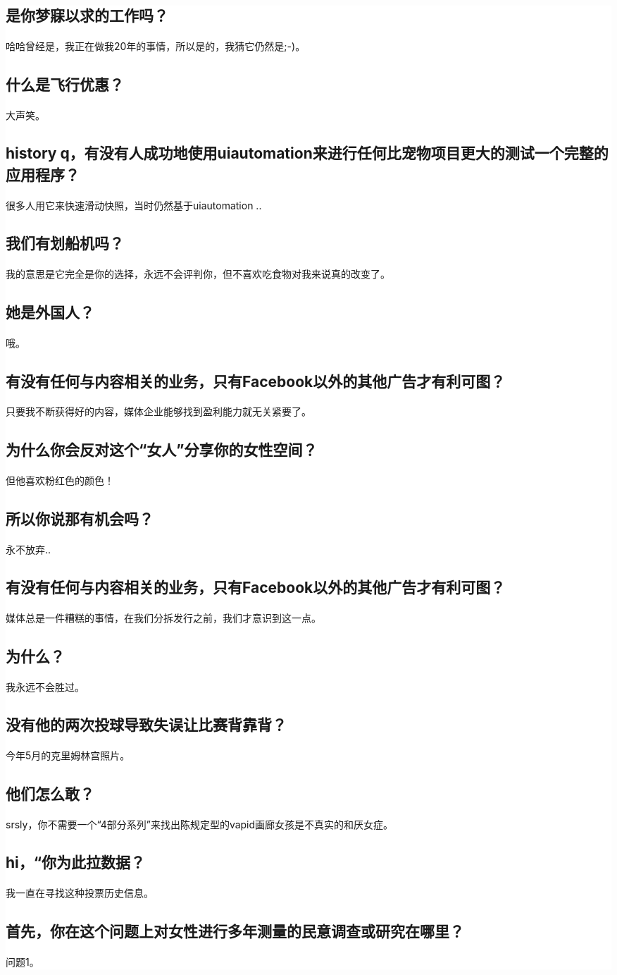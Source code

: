 ## 是你梦寐以求的工作吗？
哈哈曾经是，我正在做我20年的事情，所以是的，我猜它仍然是;-)。

## 什么是飞行优惠？
大声笑。

##  history q，有没有人成功地使用uiautomation来进行任何比宠物项目更大的测试一个完整的应用程序？
很多人用它来快速滑动快照，当时仍然基于uiautomation ..

## 我们有划船机吗？
我的意思是它完全是你的选择，永远不会评判你，但不喜欢吃食物对我来说真的改变了。

## 她是外国人？
哦。

## 有没有任何与内容相关的业务，只有Facebook以外的其他广告才有利可图？
只要我不断获得好的内容，媒体企业能够找到盈利能力就无关紧要了。

## 为什么你会反对这个“女人”分享你的女性空间？
但他喜欢粉红色的颜色！

## 所以你说那有机会吗？
永不放弃..

## 有没有任何与内容相关的业务，只有Facebook以外的其他广告才有利可图？
媒体总是一件糟糕的事情，在我们分拆发行之前，我们才意识到这一点。

## 为什么？
我永远不会胜过。

## 没有他的两次投球导致失误让比赛背靠背？
今年5月的克里姆林宫照片。

##  他们怎么敢？
srsly，你不需要一个“4部分系列”来找出陈规定型的vapid画廊女孩是不真实的和厌女症。

##  hi，“你为此拉数据？
我一直在寻找这种投票历史信息。

## 首先，你在这个问题上对女性进行多年测量的民意调查或研究在哪里？
问题1。

